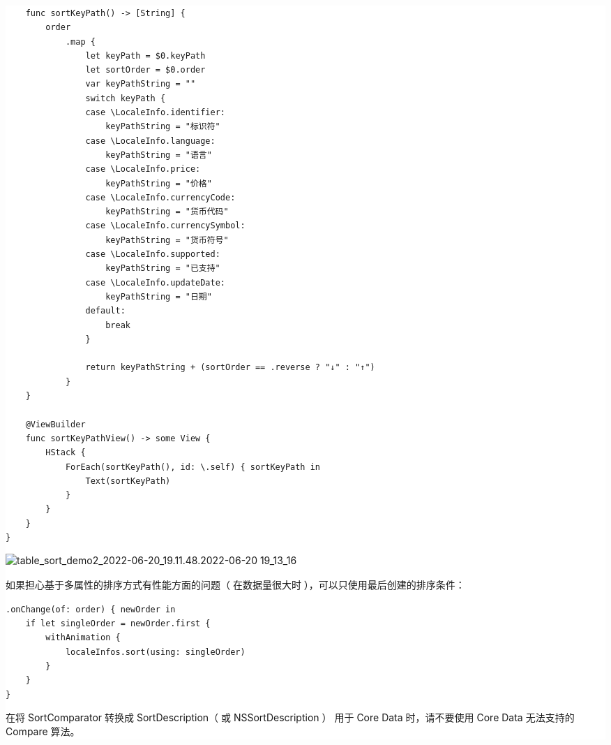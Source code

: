         func sortKeyPath() -> [String] {
            order
                .map {
                    let keyPath = $0.keyPath
                    let sortOrder = $0.order
                    var keyPathString = ""
                    switch keyPath {
                    case \LocaleInfo.identifier:
                        keyPathString = "标识符"
                    case \LocaleInfo.language:
                        keyPathString = "语言"
                    case \LocaleInfo.price:
                        keyPathString = "价格"
                    case \LocaleInfo.currencyCode:
                        keyPathString = "货币代码"
                    case \LocaleInfo.currencySymbol:
                        keyPathString = "货币符号"
                    case \LocaleInfo.supported:
                        keyPathString = "已支持"
                    case \LocaleInfo.updateDate:
                        keyPathString = "日期"
                    default:
                        break
                    }

                    return keyPathString + (sortOrder == .reverse ? "↓" : "↑")
                }
        }

        @ViewBuilder
        func sortKeyPathView() -> some View {
            HStack {
                ForEach(sortKeyPath(), id: \.self) { sortKeyPath in
                    Text(sortKeyPath)
                }
            }
        }
    }

![table_sort_demo2_2022-06-20_19.11.48.2022-06-20
19_13_16](https://cdn.fatbobman.com/table_sort_demo2_2022-06-20_19.11.48.2022-06-20%2019_13_16.gif)

如果担心基于多属性的排序方式有性能方面的问题（ 在数据量很大时 ），可以只使用最后创建的排序条件：

    .onChange(of: order) { newOrder in
        if let singleOrder = newOrder.first {
            withAnimation {
                localeInfos.sort(using: singleOrder)
            }
        }
    }

在将 SortComparator 转换成 SortDescription（ 或 NSSortDescription ） 用于 Core Data
时，请不要使用 Core Data 无法支持的 Compare 算法。
